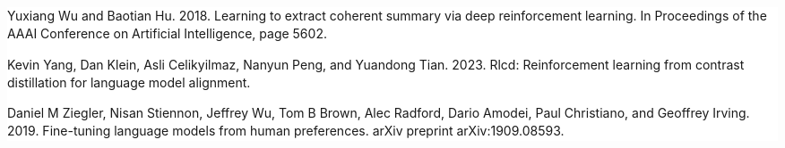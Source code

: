 Yuxiang Wu and Baotian Hu. 2018. Learning to extract coherent summary via deep reinforcement learning. In Proceedings of the AAAI Conference on Artificial Intelligence, page 5602.

Kevin Yang, Dan Klein, Asli Celikyilmaz, Nanyun Peng, and Yuandong Tian. 2023. Rlcd: Reinforcement learning from contrast distillation for language model alignment.

Daniel M Ziegler, Nisan Stiennon, Jeffrey Wu, Tom B Brown, Alec Radford, Dario Amodei, Paul Christiano, and Geoffrey Irving. 2019. Fine-tuning language models from human preferences. arXiv preprint arXiv:1909.08593.
